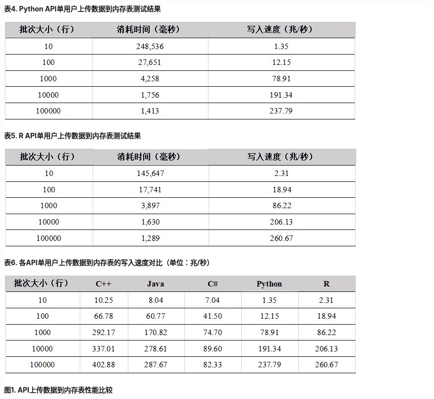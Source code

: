 **表4. Python API单用户上传数据到内存表测试结果**

![image](../images/api_performance/single_user_python.jpg)

**表5. R API单用户上传数据到内存表测试结果**

![image](../images/api_performance/single_user_r.jpg)

**表6. 各API单用户上传数据到内存表的写入速度对比（单位：兆/秒）**

![image](../images/api_performance/single_user_compare.jpg)

**图1. API上传数据到内存表性能比较**
